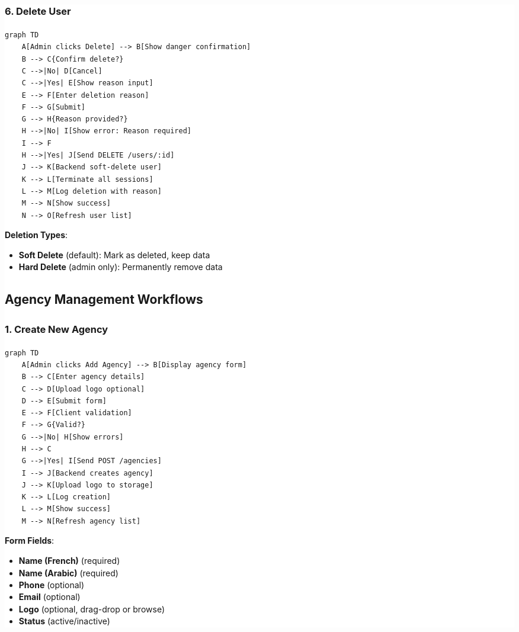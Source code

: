 ### 6. Delete User

```mermaid
graph TD
    A[Admin clicks Delete] --> B[Show danger confirmation]
    B --> C{Confirm delete?}
    C -->|No| D[Cancel]
    C -->|Yes| E[Show reason input]
    E --> F[Enter deletion reason]
    F --> G[Submit]
    G --> H{Reason provided?}
    H -->|No| I[Show error: Reason required]
    I --> F
    H -->|Yes| J[Send DELETE /users/:id]
    J --> K[Backend soft-delete user]
    K --> L[Terminate all sessions]
    L --> M[Log deletion with reason]
    M --> N[Show success]
    N --> O[Refresh user list]
```

**Deletion Types**:
- **Soft Delete** (default): Mark as deleted, keep data
- **Hard Delete** (admin only): Permanently remove data

## Agency Management Workflows

### 1. Create New Agency

```mermaid
graph TD
    A[Admin clicks Add Agency] --> B[Display agency form]
    B --> C[Enter agency details]
    C --> D[Upload logo optional]
    D --> E[Submit form]
    E --> F[Client validation]
    F --> G{Valid?}
    G -->|No| H[Show errors]
    H --> C
    G -->|Yes| I[Send POST /agencies]
    I --> J[Backend creates agency]
    J --> K[Upload logo to storage]
    K --> L[Log creation]
    L --> M[Show success]
    M --> N[Refresh agency list]
```

**Form Fields**:
- **Name (French)** (required)
- **Name (Arabic)** (required)
- **Phone** (optional)
- **Email** (optional)
- **Logo** (optional, drag-drop or browse)
- **Status** (active/inactive)
